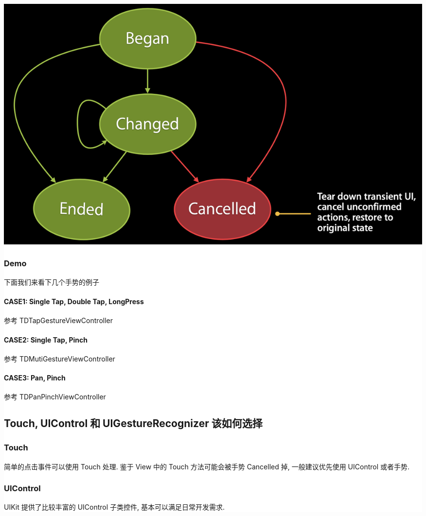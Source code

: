 ![gesture_state_cancelled](./pics/gesture_state_cancelled.png)

### Demo

下面我们来看下几个手势的例子

#### CASE1: Single Tap, Double Tap, LongPress

参考 TDTapGestureViewController

#### CASE2: Single Tap, Pinch 

参考 TDMutiGestureViewController

#### CASE3: Pan, Pinch

参考 TDPanPinchViewController

## Touch, UIControl 和 UIGestureRecognizer 该如何选择

### Touch

简单的点击事件可以使用 Touch 处理. 鉴于 View 中的 Touch 方法可能会被手势 Cancelled 掉, 一般建议优先使用 UIControl 或者手势.

### UIControl

UIKit 提供了比较丰富的 UIControl 子类控件, 基本可以满足日常开发需求. 
